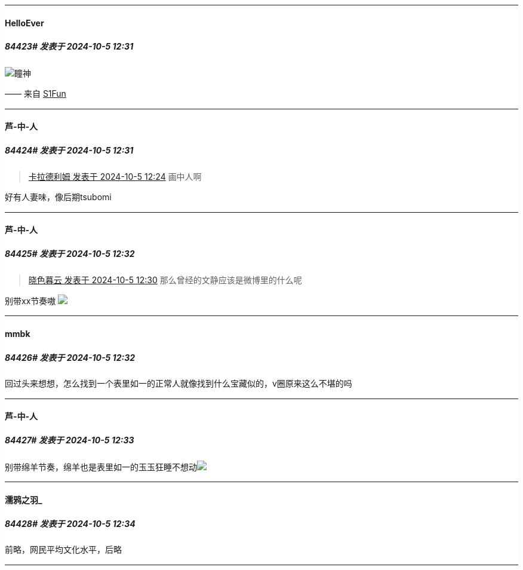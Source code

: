 *****

####  HelloEver  
##### 84423#       发表于 2024-10-5 12:31

<img src="https://static.saraba1st.com/image/smiley/face2017/075.png" referrerpolicy="no-referrer">瞳神

—— 来自 [S1Fun](https://s1fun.koalcat.com)

*****

####  芦-中-人  
##### 84424#       发表于 2024-10-5 12:31

<blockquote><a href="httphttps://bbs.saraba1st.com/2b/forum.php?mod=redirect&amp;goto=findpost&amp;pid=66378931&amp;ptid=2184782" target="_blank">卡拉德利姆 发表于 2024-10-5 12:24</a>
画中人啊</blockquote>
好有人妻味，像后期tsubomi

*****

####  芦-中-人  
##### 84425#       发表于 2024-10-5 12:32

<blockquote><a href="httphttps://bbs.saraba1st.com/2b/forum.php?mod=redirect&amp;goto=findpost&amp;pid=66378975&amp;ptid=2184782" target="_blank">晓色暮云 发表于 2024-10-5 12:30</a>
那么曾经的文静应该是微博里的什么呢</blockquote>
别带xx节奏嗷
<img src="https://p.sda1.dev/19/7b414e0a7c362d152445facaf46b8da5/image.jpg" referrerpolicy="no-referrer">

*****

####  mmbk  
##### 84426#       发表于 2024-10-5 12:32

回过头来想想，怎么找到一个表里如一的正常人就像找到什么宝藏似的，v圈原来这么不堪的吗

*****

####  芦-中-人  
##### 84427#       发表于 2024-10-5 12:33

别带绵羊节奏，绵羊也是表里如一的玉玉狂睡不想动<img src="https://static.saraba1st.com/image/smiley/face2017/080.png" referrerpolicy="no-referrer">

*****

####  濡鸦之羽_  
##### 84428#       发表于 2024-10-5 12:34

前略，网民平均文化水平，后略

*****
